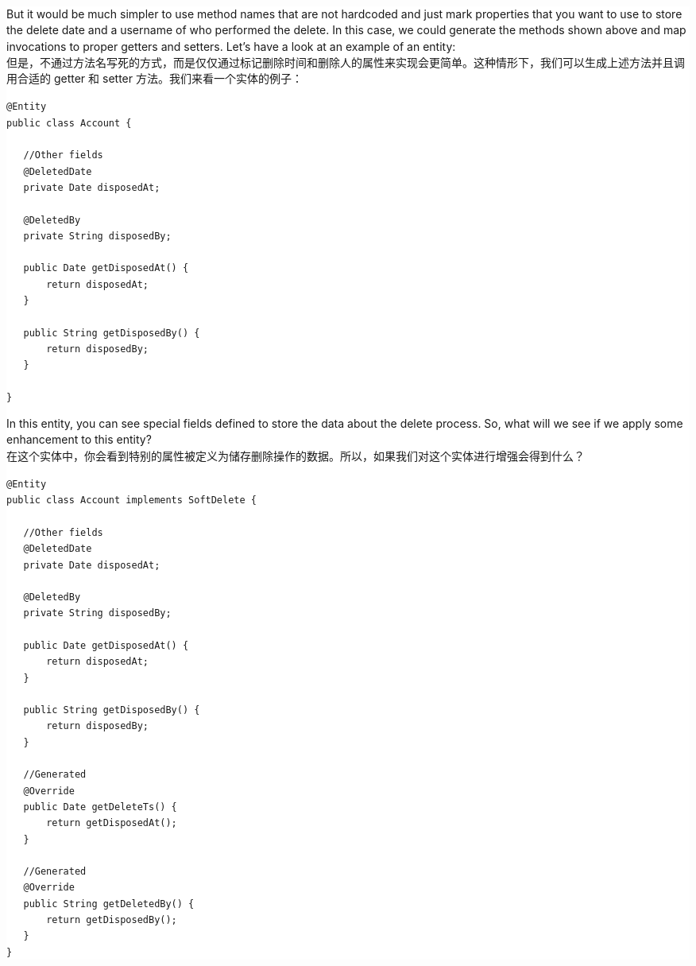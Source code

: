 But it would be much simpler to use method names that are not hardcoded and just mark properties that you want to use to store the delete date and a username of who performed the delete. In this case, we could generate the methods shown above and map invocations to proper getters and setters. Let’s have a look at an example of an entity:  
但是，不通过方法名写死的方式，而是仅仅通过标记删除时间和删除人的属性来实现会更简单。这种情形下，我们可以生成上述方法并且调用合适的 getter 和 setter 方法。我们来看一个实体的例子：

```
@Entity
public class Account {

   //Other fields
   @DeletedDate
   private Date disposedAt;

   @DeletedBy
   private String disposedBy;

   public Date getDisposedAt() {
       return disposedAt;
   }

   public String getDisposedBy() {
       return disposedBy;
   }

}
```
In this entity, you can see special fields defined to store the data about the delete process. So, what will we see if we apply some enhancement to this entity?  
在这个实体中，你会看到特别的属性被定义为储存删除操作的数据。所以，如果我们对这个实体进行增强会得到什么？

```
@Entity
public class Account implements SoftDelete {

   //Other fields
   @DeletedDate
   private Date disposedAt;

   @DeletedBy
   private String disposedBy;

   public Date getDisposedAt() {
       return disposedAt;
   }

   public String getDisposedBy() {
       return disposedBy;
   }

   //Generated
   @Override
   public Date getDeleteTs() {
       return getDisposedAt();
   }

   //Generated
   @Override
   public String getDeletedBy() {
       return getDisposedBy();
   }
}
``` 